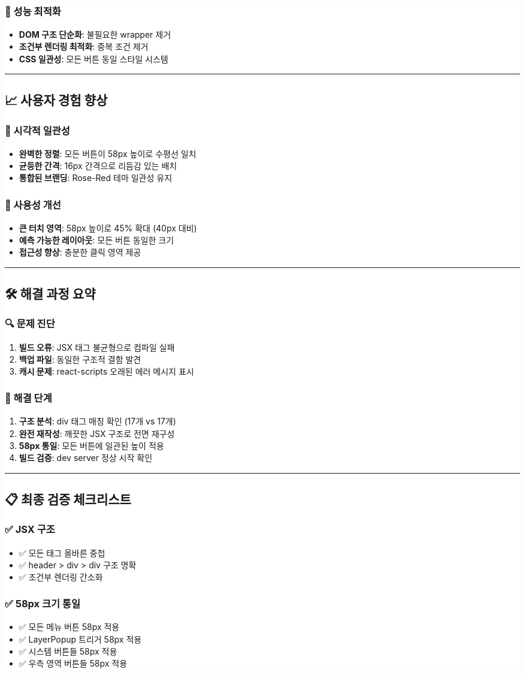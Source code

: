 ### 🚀 성능 최적화
- **DOM 구조 단순화**: 불필요한 wrapper 제거
- **조건부 렌더링 최적화**: 중복 조건 제거
- **CSS 일관성**: 모든 버튼 동일 스타일 시스템

---

## 📈 사용자 경험 향상

### 🎨 시각적 일관성
- **완벽한 정렬**: 모든 버튼이 58px 높이로 수평선 일치
- **균등한 간격**: 16px 간격으로 리듬감 있는 배치
- **통합된 브랜딩**: Rose-Red 테마 일관성 유지

### 📱 사용성 개선
- **큰 터치 영역**: 58px 높이로 45% 확대 (40px 대비)
- **예측 가능한 레이아웃**: 모든 버튼 동일한 크기
- **접근성 향상**: 충분한 클릭 영역 제공

---

## 🛠️ 해결 과정 요약

### 🔍 문제 진단
1. **빌드 오류**: JSX 태그 불균형으로 컴파일 실패
2. **백업 파일**: 동일한 구조적 결함 발견
3. **캐시 문제**: react-scripts 오래된 에러 메시지 표시

### 🚀 해결 단계
1. **구조 분석**: div 태그 매칭 확인 (17개 vs 17개)
2. **완전 재작성**: 깨끗한 JSX 구조로 전면 재구성
3. **58px 통일**: 모든 버튼에 일관된 높이 적용
4. **빌드 검증**: dev server 정상 시작 확인

---

## 📋 최종 검증 체크리스트

### ✅ JSX 구조
- ✅ 모든 태그 올바른 중첩
- ✅ header > div > div 구조 명확
- ✅ 조건부 렌더링 간소화

### ✅ 58px 크기 통일
- ✅ 모든 메뉴 버튼 58px 적용
- ✅ LayerPopup 트리거 58px 적용  
- ✅ 시스템 버튼들 58px 적용
- ✅ 우측 영역 버튼들 58px 적용
